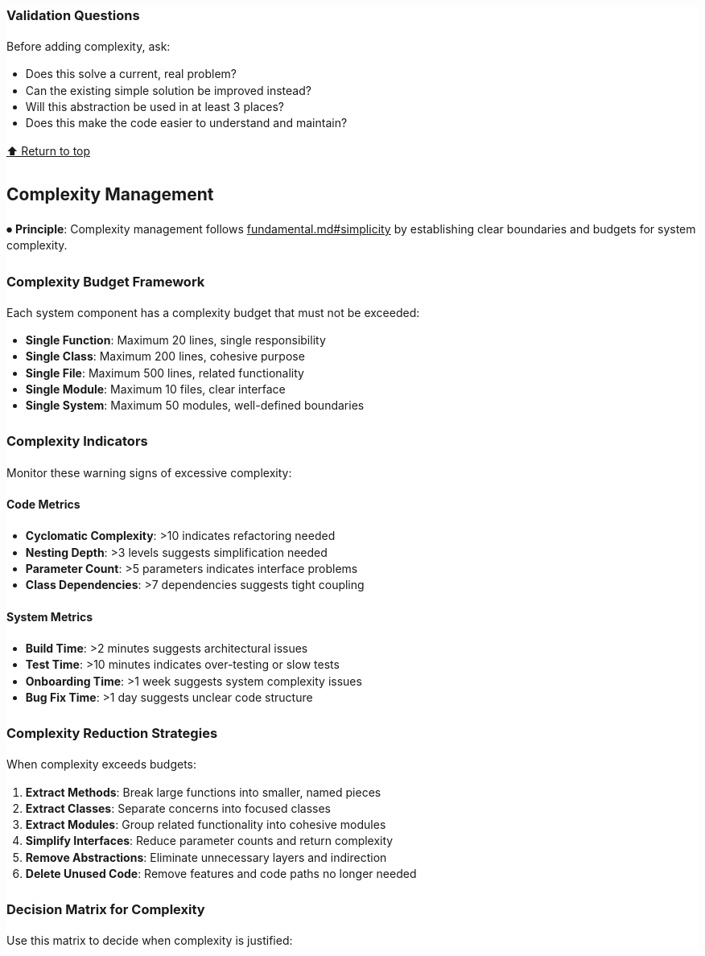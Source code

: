 ### Validation Questions
Before adding complexity, ask:
- Does this solve a current, real problem?
- Can the existing simple solution be improved instead?
- Will this abstraction be used in at least 3 places?
- Does this make the code easier to understand and maintain?

[⬆ Return to top](#engineering)

## Complexity Management

⏺ **Principle**: Complexity management follows [fundamental.md#simplicity](fundamental.md#simplicity) by establishing clear boundaries and budgets for system complexity.

### Complexity Budget Framework
Each system component has a complexity budget that must not be exceeded:

- **Single Function**: Maximum 20 lines, single responsibility
- **Single Class**: Maximum 200 lines, cohesive purpose
- **Single File**: Maximum 500 lines, related functionality
- **Single Module**: Maximum 10 files, clear interface
- **Single System**: Maximum 50 modules, well-defined boundaries

### Complexity Indicators
Monitor these warning signs of excessive complexity:

#### Code Metrics
- **Cyclomatic Complexity**: >10 indicates refactoring needed
- **Nesting Depth**: >3 levels suggests simplification needed
- **Parameter Count**: >5 parameters indicates interface problems
- **Class Dependencies**: >7 dependencies suggests tight coupling

#### System Metrics  
- **Build Time**: >2 minutes suggests architectural issues
- **Test Time**: >10 minutes indicates over-testing or slow tests
- **Onboarding Time**: >1 week suggests system complexity issues
- **Bug Fix Time**: >1 day suggests unclear code structure

### Complexity Reduction Strategies
When complexity exceeds budgets:

1. **Extract Methods**: Break large functions into smaller, named pieces
2. **Extract Classes**: Separate concerns into focused classes  
3. **Extract Modules**: Group related functionality into cohesive modules
4. **Simplify Interfaces**: Reduce parameter counts and return complexity
5. **Remove Abstractions**: Eliminate unnecessary layers and indirection
6. **Delete Unused Code**: Remove features and code paths no longer needed

### Decision Matrix for Complexity
Use this matrix to decide when complexity is justified:
